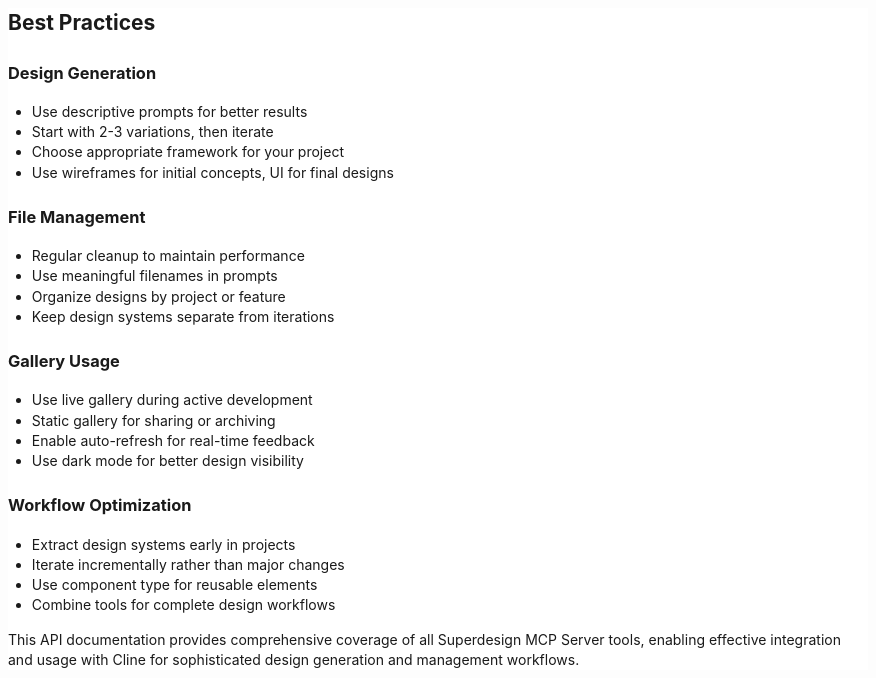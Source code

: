 
## Best Practices

### Design Generation
- Use descriptive prompts for better results
- Start with 2-3 variations, then iterate
- Choose appropriate framework for your project
- Use wireframes for initial concepts, UI for final designs

### File Management
- Regular cleanup to maintain performance
- Use meaningful filenames in prompts
- Organize designs by project or feature
- Keep design systems separate from iterations

### Gallery Usage
- Use live gallery during active development
- Static gallery for sharing or archiving
- Enable auto-refresh for real-time feedback
- Use dark mode for better design visibility

### Workflow Optimization
- Extract design systems early in projects
- Iterate incrementally rather than major changes
- Use component type for reusable elements
- Combine tools for complete design workflows

This API documentation provides comprehensive coverage of all Superdesign MCP Server tools, enabling effective integration and usage with Cline for sophisticated design generation and management workflows.

